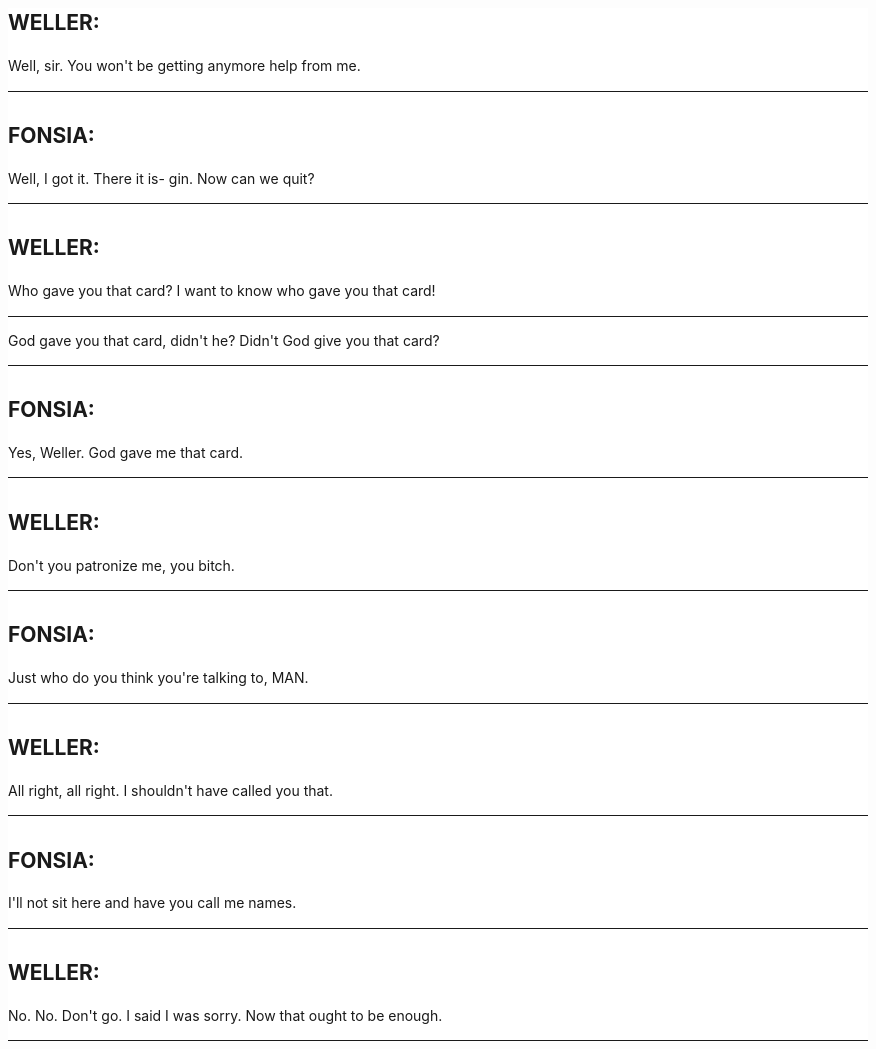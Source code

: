 ## WELLER:
Well, sir. You won't be getting anymore help from me.

---

## FONSIA:
Well, I got it. There it is- gin. Now can we quit?

---

## WELLER:
Who gave you that card? I want to know who gave you that
card!

---

God gave you that card, didn't he? Didn't God give you that card?

---

## FONSIA:
Yes, Weller. God gave me that card.

---

## WELLER:
Don't you patronize me, you bitch.

---

## FONSIA:
Just who do you think you're talking to, MAN.

---

## WELLER:
All right, all right. I shouldn't have called you that.

---

## FONSIA:
I'll not sit here and have you call me names.

---

## WELLER:
No. No. Don't go. I said I was sorry. Now that ought to be
enough.

---